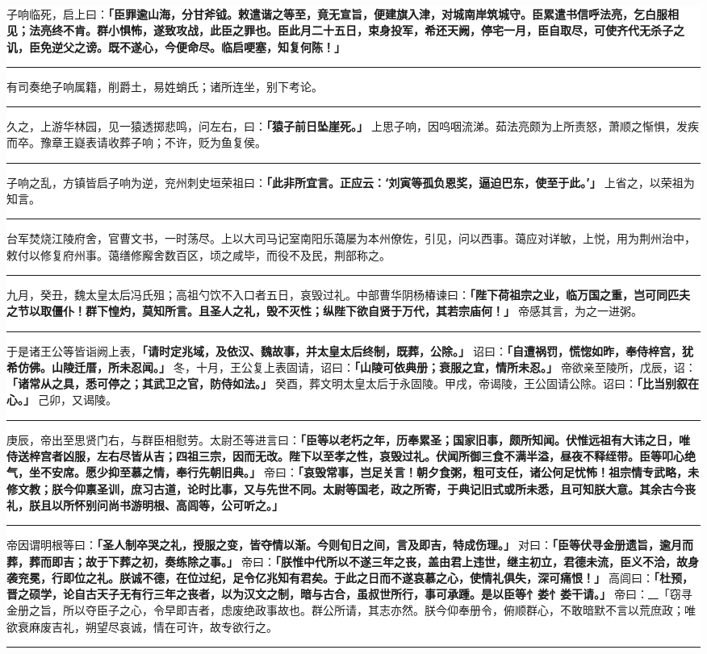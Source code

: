 子响临死，启上曰：__「臣罪逾山海，分甘斧钺。敕遣谐之等至，竟无宣旨，便建旗入津，对城南岸筑城守。臣累遣书信呼法亮，乞白服相见；法亮终不肯。群小惧怖，遂致攻战，此臣之罪也。臣此月二十五日，束身投军，希还天阙，停宅一月，臣自取尽，可使齐代无杀子之讥，臣免逆父之谤。既不遂心，今便命尽。临启哽塞，知复何陈！」__ 

---

![](assets/audios/137/17.mp3)

有司奏绝子响属籍，削爵土，易姓蛸氏；诸所连坐，别下考论。

---

![](assets/audios/137/18.mp3)

久之，上游华林园，见一猿透掷悲鸣，问左右，曰：__「猿子前日坠崖死。」__ 上思子响，因呜咽流涕。茹法亮颇为上所责怒，萧顺之惭惧，发疾而卒。豫章王嶷表请收葬子响；不许，贬为鱼复侯。

---

![](assets/audios/137/19.mp3)

子响之乱，方镇皆启子响为逆，兖州刺史垣荣祖曰：__「此非所宜言。正应云：‘刘寅等孤负恩奖，逼迫巴东，使至于此。’」__ 上省之，以荣祖为知言。

---

![](assets/audios/137/20.mp3)

台军焚烧江陵府舍，官曹文书，一时荡尽。上以大司马记室南阳乐蔼屡为本州僚佐，引见，问以西事。蔼应对详敏，上悦，用为荆州治中，敕付以修复府州事。蔼缮修廨舍数百区，顷之咸毕，而役不及民，荆部称之。

---

![](assets/audios/137/21.mp3)

九月，癸丑，魏太皇太后冯氏殂；高祖勺饮不入口者五日，哀毁过礼。中部曹华阴杨椿谏曰：__「陛下荷祖宗之业，临万国之重，岂可同匹夫之节以取僵仆！群下惶灼，莫知所言。且圣人之礼，毁不灭性；纵陛下欲自贤于万代，其若宗庙何！」__ 帝感其言，为之一进粥。

---

![](assets/audios/137/22.mp3)

于是诸王公等皆诣阙上表，__「请时定兆域，及依汉、魏故事，并太皇太后终制，既葬，公除。」__ 诏曰：__「自遭祸罚，慌惚如昨，奉侍梓宫，犹希仿佛。山陵迁厝，所未忍闻。」__ 冬，十月，王公复上表固请，诏曰：__「山陵可依典册；衰服之宜，情所未忍。」__ 帝欲亲至陵所，戊辰，诏：__「诸常从之具，悉可停之；其武卫之官，防侍如法。」__ 癸酉，葬文明太皇太后于永固陵。甲戌，帝谒陵，王公固请公除。诏曰：__「比当别叙在心。」__ 己卯，又谒陵。

---

![](assets/audios/137/23.mp3)

庚辰，帝出至思贤门右，与群臣相慰劳。太尉丕等进言曰：__「臣等以老朽之年，历奉累圣；国家旧事，颇所知闻。伏惟远祖有大讳之日，唯侍送梓宫者凶服，左右尽皆从吉；四祖三宗，因而无改。陛下以至孝之性，哀毁过礼。伏闻所御三食不满半溢，昼夜不释绖带。臣等叩心绝气，坐不安席。愿少抑至慕之情，奉行先朝旧典。」__ 帝曰：__「哀毁常事，岂足关言！朝夕食粥，粗可支任，诸公何足忧怖！祖宗情专武略，未修文教；朕今仰禀圣训，庶习古道，论时比事，又与先世不同。太尉等国老，政之所寄，于典记旧式或所未悉，且可知朕大意。其余古今丧礼，朕且以所怀别问尚书游明根、高闾等，公可听之。」__ 

---

![](assets/audios/137/24.mp3)

帝因谓明根等曰：__「圣人制卒哭之礼，授服之变，皆夺情以渐。今则旬日之间，言及即吉，特成伤理。」__ 对曰：__「臣等伏寻金册遗旨，逾月而葬，葬而即吉；故于下葬之初，奏练除之事。」__ 帝曰：__「朕惟中代所以不遂三年之丧，盖由君上违世，继主初立，君德未流，臣义不洽，故身袭兖冕，行即位之礼。朕诚不德，在位过纪，足令亿兆知有君矣。于此之日而不遂哀慕之心，使情礼俱失，深可痛恨！」__ 高闾曰：__「杜预，晋之硕学，论自古天子无有行三年之丧者，以为汉文之制，暗与古合，虽叔世所行，事可承踵。是以臣等忄娄忄娄干请。」__ 帝曰：__「窃寻金册之旨，所以夺臣子之心，令早即吉者，虑废绝政事故也。群公所请，其志亦然。朕今仰奉册令，俯顺群心，不敢暗默不言以荒庶政；唯欲衰麻废吉礼，朔望尽哀诚，情在可许，故专欲行之。

---